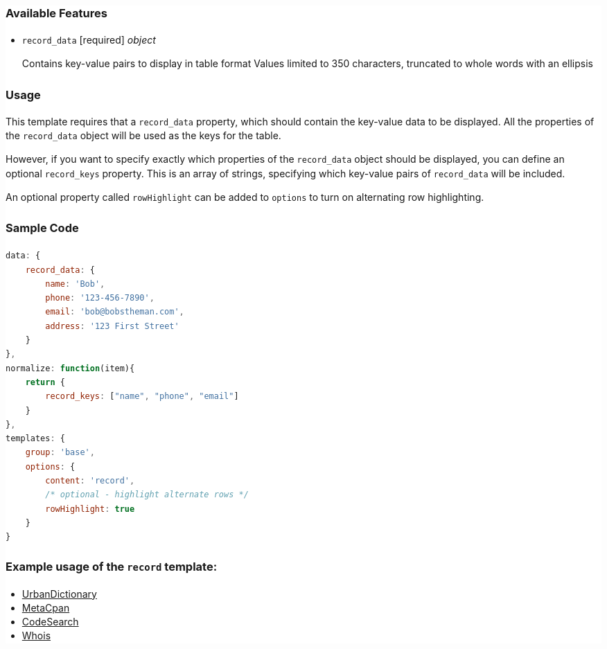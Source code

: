 ### Available Features

- `record_data` [required] *object*

	Contains key-value pairs to display in table format
	Values limited to 350 characters, truncated to whole words with an ellipsis

### Usage

This template requires that a `record_data` property, which should contain the key-value data to be displayed. All the properties of the `record_data` object will be used as the keys for the table.

However, if you want to specify exactly which properties of the `record_data` object should be displayed, you can define an optional `record_keys` property. This is an array of strings, specifying which key-value pairs of `record_data` will be included.

An optional property called `rowHighlight` can be added to `options` to turn on alternating row highlighting.

### Sample Code

```javascript
data: {
    record_data: {
        name: 'Bob',
        phone: '123-456-7890',
        email: 'bob@bobstheman.com',
        address: '123 First Street'
    }
},
normalize: function(item){
    return {
        record_keys: ["name", "phone", "email"]
    }
},
templates: {
    group: 'base',
    options: {
        content: 'record',
        /* optional - highlight alternate rows */
        rowHighlight: true
    }
}
```

### Example usage of the `record` template:

- [UrbanDictionary](https://github.com/duckduckgo/zeroclickinfo-spice/blob/master/share/spice/urban_dictionary/urban_dictionary.js)
- [MetaCpan](https://github.com/duckduckgo/zeroclickinfo-spice/blob/master/share/spice/meta_cpan/meta_cpan.js)
- [CodeSearch](https://github.com/duckduckgo/zeroclickinfo-spice/blob/master/share/spice/code_search/code_search.js)
- [Whois](https://github.com/duckduckgo/zeroclickinfo-spice/blob/master/share/spice/whois/whois.js)
